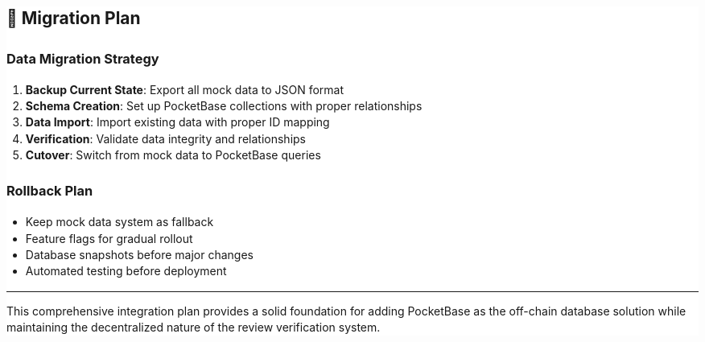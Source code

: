 
## 📝 Migration Plan

### Data Migration Strategy
1. **Backup Current State**: Export all mock data to JSON format
2. **Schema Creation**: Set up PocketBase collections with proper relationships
3. **Data Import**: Import existing data with proper ID mapping
4. **Verification**: Validate data integrity and relationships
5. **Cutover**: Switch from mock data to PocketBase queries

### Rollback Plan
- Keep mock data system as fallback
- Feature flags for gradual rollout
- Database snapshots before major changes
- Automated testing before deployment

---

This comprehensive integration plan provides a solid foundation for adding PocketBase as the off-chain database solution while maintaining the decentralized nature of the review verification system.